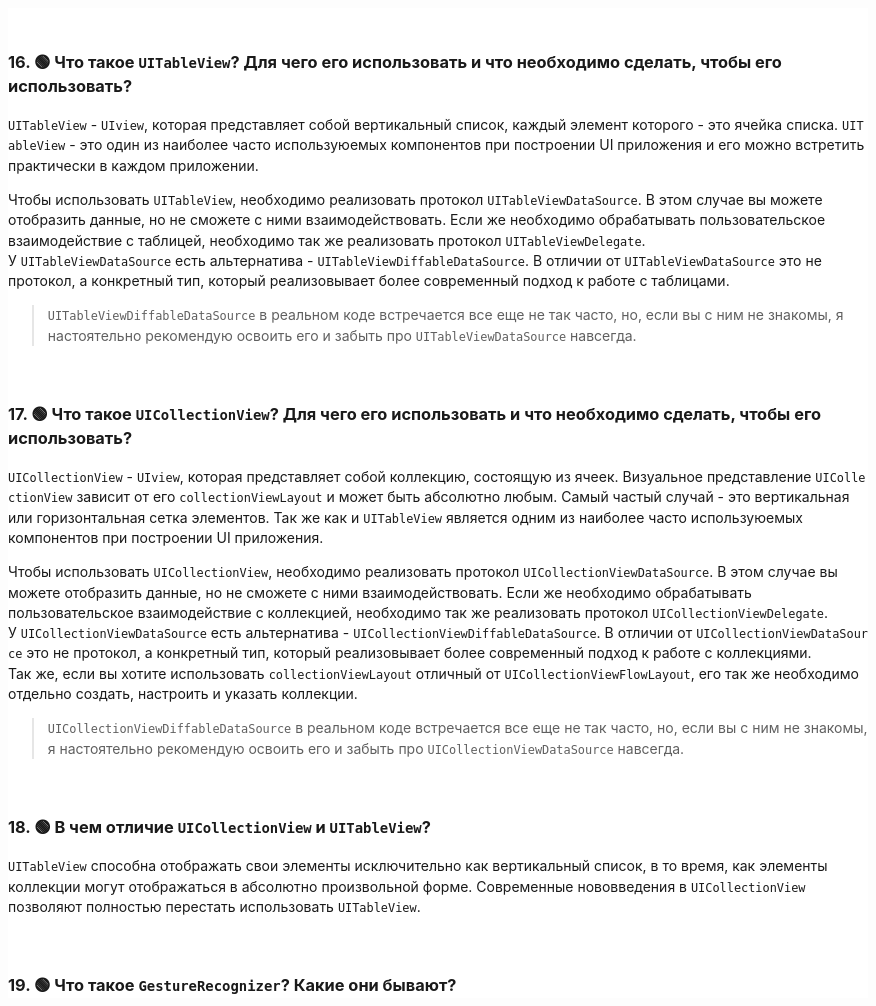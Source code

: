 <br/>

### 16. 🟢 Что такое `UITableView`? Для чего его использовать и что необходимо сделать, чтобы его использовать?

`UITableView` - `UIview`, которая представляет собой вертикальный список, каждый элемент которого - это ячейка списка. `UITableView` - это один из наиболее часто используюемых компонентов при построении UI приложения и его можно встретить практически в каждом приложении.

Чтобы использовать `UITableView`, необходимо реализовать протокол `UITableViewDataSource`. В этом случае вы можете отобразить данные, но не сможете с ними взаимодействовать. Если же необходимо обрабатывать пользовательское взаимодействие с таблицей, необходимо так же реализовать протокол `UITableViewDelegate`.  
У `UITableViewDataSource` есть альтернатива - `UITableViewDiffableDataSource`. В отличии от `UITableViewDataSource` это не протокол, а конкретный тип, который реализовывает более современный подход к работе с таблицами.

> `UITableViewDiffableDataSource` в реальном коде встречается все еще не так часто, но, если вы с ним не знакомы, я настоятельно рекомендую освоить его и забыть про `UITableViewDataSource` навсегда.

<br/>

### 17. 🟢 Что такое `UICollectionView`? Для чего его использовать и что необходимо сделать, чтобы его использовать?

`UICollectionView` - `UIview`, которая представляет собой коллекцию, состоящую из ячеек. Визуальное представление `UICollectionView` зависит от его `collectionViewLayout` и может быть абсолютно любым. Самый частый случай - это вертикальная или горизонтальная сетка элементов. Так же как и `UITableView` является одним из наиболее часто используюемых компонентов при построении UI приложения.

Чтобы использовать `UICollectionView`, необходимо реализовать протокол `UICollectionViewDataSource`. В этом случае вы можете отобразить данные, но не сможете с ними взаимодействовать. Если же необходимо обрабатывать пользовательское взаимодействие с коллекцией, необходимо так же реализовать протокол `UICollectionViewDelegate`.  
У `UICollectionViewDataSource` есть альтернатива - `UICollectionViewDiffableDataSource`. В отличии от `UICollectionViewDataSource` это не протокол, а конкретный тип, который реализовывает более современный подход к работе с коллекциями.  
Так же, если вы хотите использовать `collectionViewLayout` отличный от `UICollectionViewFlowLayout`, его так же необходимо отдельно создать, настроить и указать коллекции.

> `UICollectionViewDiffableDataSource` в реальном коде встречается все еще не так часто, но, если вы с ним не знакомы, я настоятельно рекомендую освоить его и забыть про `UICollectionViewDataSource` навсегда.

<br/>

### 18. 🟢 В чем отличие `UICollectionView` и `UITableView`?

`UITableView` способна отображать свои элементы исключительно как вертикальный список, в то время, как элементы коллекции могут отображаться в абсолютно произвольной форме. Современные нововведения в `UICollectionView` позволяют полностью перестать использовать `UITableView`.

<br/>

### 19. 🟢 Что такое `GestureRecognizer`? Какие они бывают?
